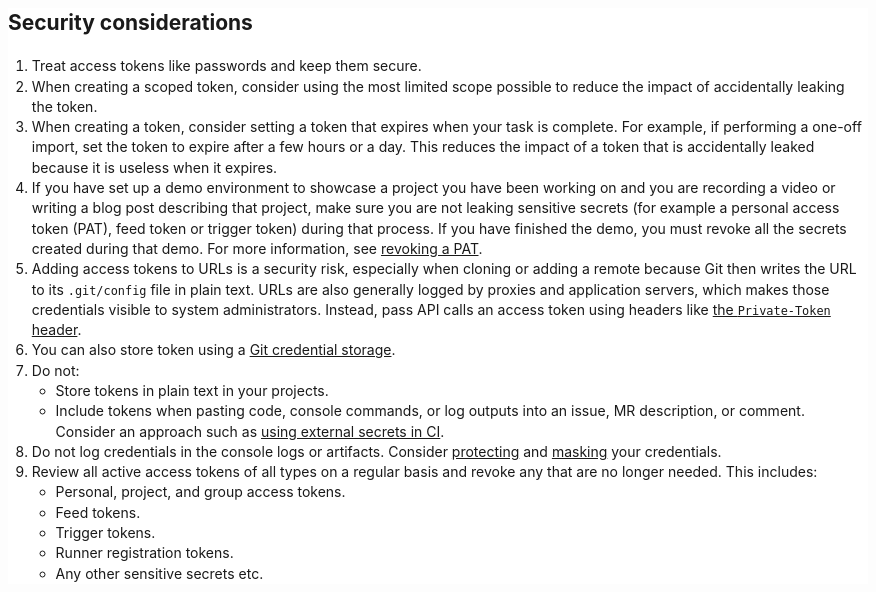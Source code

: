 ## Security considerations

1. Treat access tokens like passwords and keep them secure.
1. When creating a scoped token, consider using the most limited scope possible to reduce the impact of accidentally leaking the token.
1. When creating a token, consider setting a token that expires when your task is complete. For example, if performing a one-off import, set the
  token to expire after a few hours or a day. This reduces the impact of a token that is accidentally leaked because it is useless when it expires.
1. If you have set up a demo environment to showcase a project you have been working on and you are recording a video or writing a blog post describing that project, make sure you are not leaking sensitive secrets (for example a personal access token (PAT), feed token or trigger token) during that process. If you have finished the demo, you must revoke all the secrets created during that demo. For more information, see [revoking a PAT](../user/profile/personal_access_tokens.md#revoke-a-personal-access-token).
1. Adding access tokens to URLs is a security risk, especially when cloning or adding a remote because Git then writes the URL to its `.git/config` file in plain text. URLs are
  also generally logged by proxies and application servers, which makes those credentials visible to system administrators. Instead, pass API calls an access token using
  headers like [the `Private-Token` header](../api/rest/index.md#personalprojectgroup-access-tokens).
1. You can also store token using a [Git credential storage](https://git-scm.com/book/en/v2/Git-Tools-Credential-Storage).
1. Do not:
   - Store tokens in plain text in your projects.
   - Include tokens when pasting code, console commands, or log outputs into an issue, MR description, or comment.
   Consider an approach such as [using external secrets in CI](../ci/secrets/index.md).
1. Do not log credentials in the console logs or artifacts. Consider [protecting](../ci/variables/index.md#protect-a-cicd-variable) and
  [masking](../ci/variables/index.md#mask-a-cicd-variable) your credentials.
1. Review all active access tokens of all types on a regular basis and revoke any that are no longer needed. This includes:
   - Personal, project, and group access tokens.
   - Feed tokens.
   - Trigger tokens.
   - Runner registration tokens.
   - Any other sensitive secrets etc.

